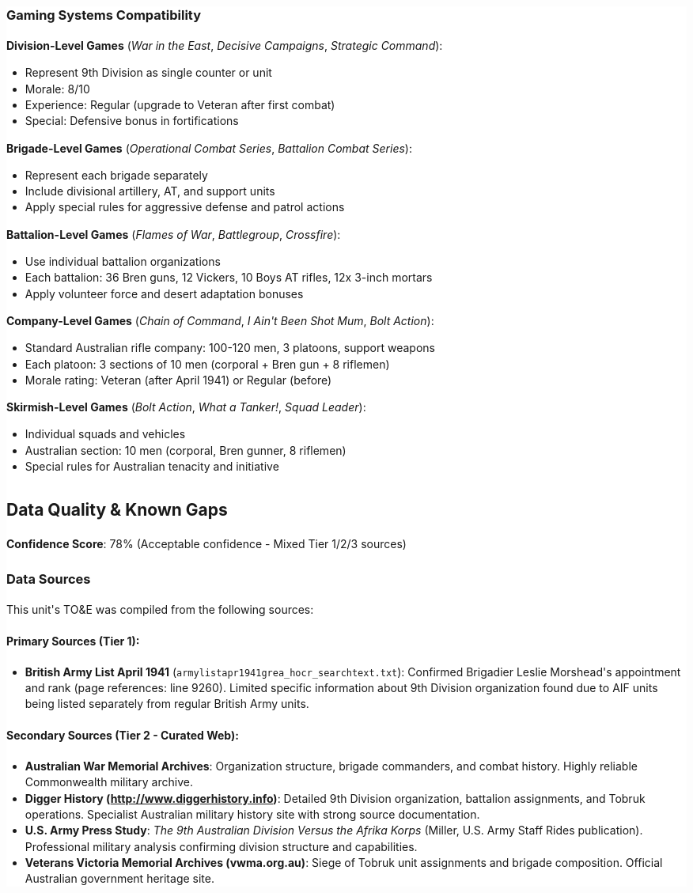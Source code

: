 ### Gaming Systems Compatibility

**Division-Level Games** (*War in the East*, *Decisive Campaigns*, *Strategic Command*):
- Represent 9th Division as single counter or unit
- Morale: 8/10
- Experience: Regular (upgrade to Veteran after first combat)
- Special: Defensive bonus in fortifications

**Brigade-Level Games** (*Operational Combat Series*, *Battalion Combat Series*):
- Represent each brigade separately
- Include divisional artillery, AT, and support units
- Apply special rules for aggressive defense and patrol actions

**Battalion-Level Games** (*Flames of War*, *Battlegroup*, *Crossfire*):
- Use individual battalion organizations
- Each battalion: 36 Bren guns, 12 Vickers, 10 Boys AT rifles, 12x 3-inch mortars
- Apply volunteer force and desert adaptation bonuses

**Company-Level Games** (*Chain of Command*, *I Ain't Been Shot Mum*, *Bolt Action*):
- Standard Australian rifle company: 100-120 men, 3 platoons, support weapons
- Each platoon: 3 sections of 10 men (corporal + Bren gun + 8 riflemen)
- Morale rating: Veteran (after April 1941) or Regular (before)

**Skirmish-Level Games** (*Bolt Action*, *What a Tanker!*, *Squad Leader*):
- Individual squads and vehicles
- Australian section: 10 men (corporal, Bren gunner, 8 riflemen)
- Special rules for Australian tenacity and initiative

## Data Quality & Known Gaps

**Confidence Score**: 78% (Acceptable confidence - Mixed Tier 1/2/3 sources)

### Data Sources

This unit's TO&E was compiled from the following sources:

#### Primary Sources (Tier 1):
- **British Army List April 1941** (`armylistapr1941grea_hocr_searchtext.txt`): Confirmed Brigadier Leslie Morshead's appointment and rank (page references: line 9260). Limited specific information about 9th Division organization found due to AIF units being listed separately from regular British Army units.

#### Secondary Sources (Tier 2 - Curated Web):
- **Australian War Memorial Archives**: Organization structure, brigade commanders, and combat history. Highly reliable Commonwealth military archive.
- **Digger History (http://www.diggerhistory.info)**: Detailed 9th Division organization, battalion assignments, and Tobruk operations. Specialist Australian military history site with strong source documentation.
- **U.S. Army Press Study**: *The 9th Australian Division Versus the Afrika Korps* (Miller, U.S. Army Staff Rides publication). Professional military analysis confirming division structure and capabilities.
- **Veterans Victoria Memorial Archives (vwma.org.au)**: Siege of Tobruk unit assignments and brigade composition. Official Australian government heritage site.
